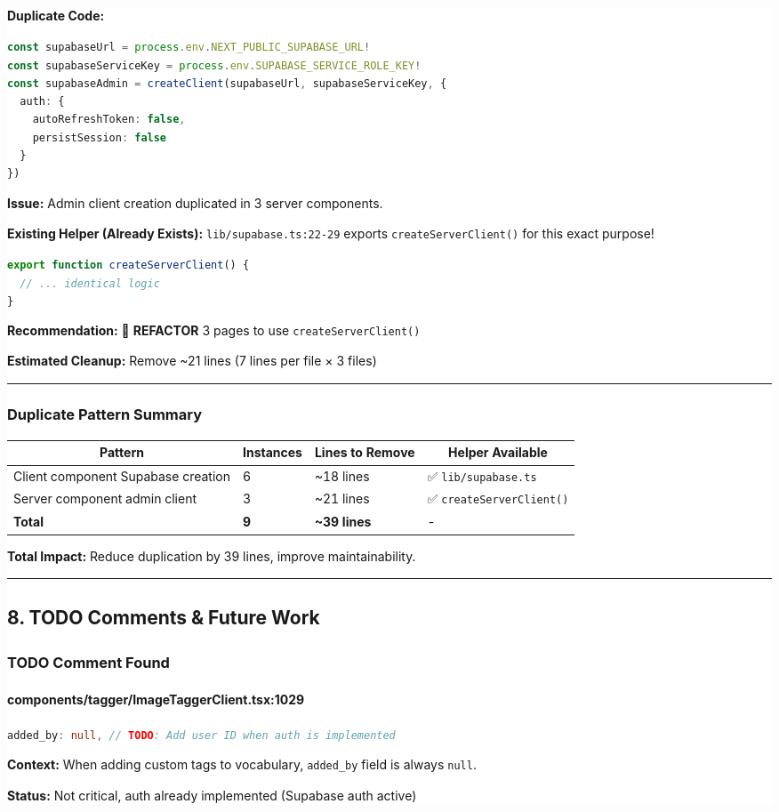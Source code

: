 **Duplicate Code:**
```typescript
const supabaseUrl = process.env.NEXT_PUBLIC_SUPABASE_URL!
const supabaseServiceKey = process.env.SUPABASE_SERVICE_ROLE_KEY!
const supabaseAdmin = createClient(supabaseUrl, supabaseServiceKey, {
  auth: {
    autoRefreshToken: false,
    persistSession: false
  }
})
```

**Issue:** Admin client creation duplicated in 3 server components.

**Existing Helper (Already Exists):**
`lib/supabase.ts:22-29` exports `createServerClient()` for this exact purpose!

```typescript
export function createServerClient() {
  // ... identical logic
}
```

**Recommendation:** 🔧 **REFACTOR** 3 pages to use `createServerClient()`

**Estimated Cleanup:** Remove ~21 lines (7 lines per file × 3 files)

---

### Duplicate Pattern Summary

| Pattern | Instances | Lines to Remove | Helper Available |
|---------|-----------|-----------------|------------------|
| Client component Supabase creation | 6 | ~18 lines | ✅ `lib/supabase.ts` |
| Server component admin client | 3 | ~21 lines | ✅ `createServerClient()` |
| **Total** | **9** | **~39 lines** | - |

**Total Impact:** Reduce duplication by 39 lines, improve maintainability.

---

## 8. TODO Comments & Future Work

### TODO Comment Found

#### components/tagger/ImageTaggerClient.tsx:1029
```typescript
added_by: null, // TODO: Add user ID when auth is implemented
```

**Context:** When adding custom tags to vocabulary, `added_by` field is always `null`.

**Status:** Not critical, auth already implemented (Supabase auth active)
